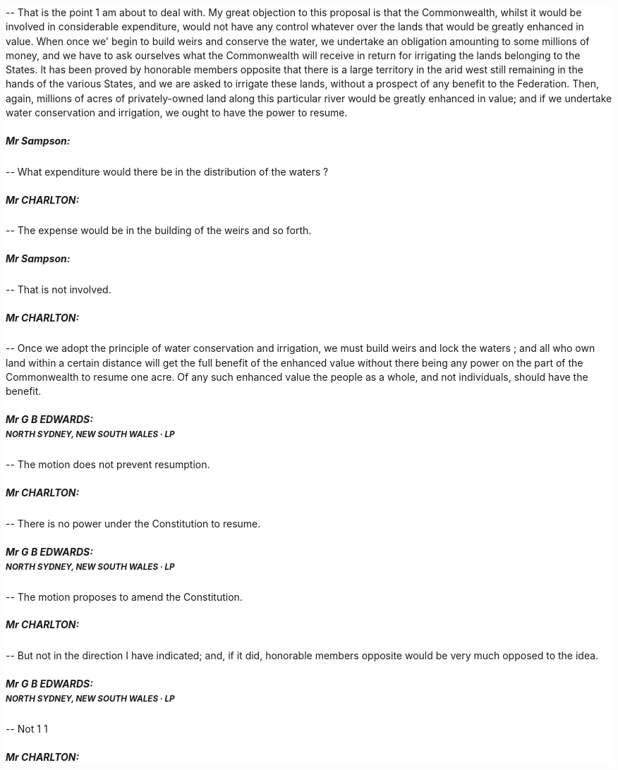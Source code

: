 -- That is the point 1 am about to deal with. My great objection to this proposal is that the Commonwealth, whilst it would be involved in considerable expenditure, would not have any control whatever over the lands that would be greatly enhanced in value. When once we' begin to build weirs and conserve the water, we undertake an obligation amounting to some millions of money, and we have to ask ourselves what the Commonwealth will receive in return for irrigating the lands belonging to the States. lt has been proved by honorable members opposite that there is a large territory in the arid west still remaining in the hands of the various States, and we are asked to irrigate these lands, without a prospect of any benefit to the Federation. Then, again, millions of acres of privately-owned land along this particular river would be greatly enhanced in value; and if we undertake water conservation and irrigation, we ought to have the power to resume. 

##### Mr Sampson:

--  What expenditure would there be in the distribution of the waters ? 

##### Mr CHARLTON:

-- The expense would be in the building of the weirs and so forth. 

##### Mr Sampson:

--  That is not involved. 

##### Mr CHARLTON:

-- Once we adopt the principle of water conservation and irrigation, we must build weirs and lock the waters ; and all who own land within a certain distance will get the full benefit of the enhanced value without there being any power on the part of the Commonwealth to resume one acre. Of any such enhanced value the people as a whole, and not individuals, should have the benefit. 

##### Mr G B EDWARDS:<br><small class="text-muted">NORTH SYDNEY, NEW SOUTH WALES &middot; LP</small>

--  The motion does not prevent resumption. 

##### Mr CHARLTON:

-- There is no power under the Constitution to resume. 

##### Mr G B EDWARDS:<br><small class="text-muted">NORTH SYDNEY, NEW SOUTH WALES &middot; LP</small>

--  The motion proposes to amend the Constitution. 

##### Mr CHARLTON:

-- But not in the direction I have indicated; and, if it did, honorable members opposite would be very much opposed to the idea. 

##### Mr G B EDWARDS:<br><small class="text-muted">NORTH SYDNEY, NEW SOUTH WALES &middot; LP</small>

-- Not 1 1 

##### Mr CHARLTON:
